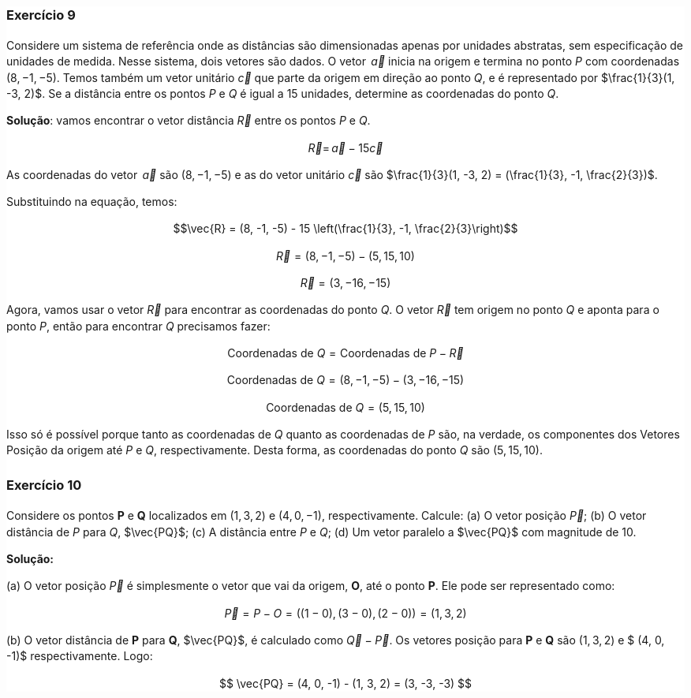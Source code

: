 ### Exercício 9

Considere um sistema de referência onde as distâncias são dimensionadas apenas por unidades abstratas, sem especificação de unidades de medida. Nesse sistema, dois vetores são dados. O vetor $\, \vec{a}$ inicia na origem e termina no ponto $P$ com coordenadas $(8, -1, -5)$. Temos também um vetor unitário $\vec{c}$ que parte da origem em direção ao ponto $Q$, e é representado por $\frac{1}{3}(1, -3, 2)$. Se a distância entre os pontos $P$ e $Q$ é igual a 15 unidades, determine as coordenadas do ponto $Q$.

**Solução**: vamos encontrar o vetor distância $\vec{R}$ entre os pontos $P$ e $Q$.

$$\vec{R} = \, \vec{a} - 15\vec{c}$$

As coordenadas do vetor $\, \vec{a}$ são $(8, -1, -5)$ e as do vetor unitário $\vec{c}$ são $\frac{1}{3}(1, -3, 2) = (\frac{1}{3}, -1, \frac{2}{3})$.

Substituindo na equação, temos:

$$\vec{R} = (8, -1, -5) - 15 \left(\frac{1}{3}, -1, \frac{2}{3}\right)$$

$$\vec{R} = (8, -1, -5) - (5, 15, 10)$$

$$\vec{R} = (3, -16, -15)$$

Agora, vamos usar o vetor $\vec{R}$ para encontrar as coordenadas do ponto $Q$. O vetor $\vec{R}$ tem origem no ponto $Q$ e aponta para o ponto $P$, então para encontrar $Q$ precisamos fazer:

$$\text{Coordenadas de } Q = \text{Coordenadas de } P - \vec{R}$$

$$\text{Coordenadas de } Q = (8, -1, -5) - (3, -16, -15)$$

$$\text{Coordenadas de } Q = (5, 15, 10)$$

Isso só é possível porque tanto as coordenadas de $Q$ quanto as coordenadas de $P$ são, na verdade, os componentes dos Vetores Posição da origem até $P$ e $Q$, respectivamente. Desta forma, as coordenadas do ponto $Q$ são $(5, 15, 10)$.

### Exercício 10

Considere os pontos $\mathbf{P}$ e $\mathbf{Q}$ localizados em $(1, 3, 2)$ e $(4, 0, -1)$, respectivamente. Calcule: (a) O vetor posição $\vec{P}$; (b) O vetor distância de $P$ para $Q$, $\vec{PQ}$; (c) A distância entre $P$ e $Q$; (d) Um vetor paralelo a $\vec{PQ}$ com magnitude de 10.

**Solução:**

(a) O vetor posição $\vec{P}$ é simplesmente o vetor que vai da origem, $\mathbf{O}$, até o ponto $\mathbf{P}$. Ele pode ser representado como:

$$
\vec{P} = P-O = ((1-0), (3-0), (2-0)) = (1,3,2)
$$

(b) O vetor distância de $\mathbf{P}$ para $\mathbf{Q}$, $\vec{PQ}$, é calculado como $\vec{Q} - \vec{P}$. Os vetores posição para $\mathbf{P}$ e $\mathbf{Q}$ são $(1, 3, 2)$ e $ (4, 0, -1)$ respectivamente. Logo:

$$
\vec{PQ} = (4, 0, -1) - (1, 3, 2) = (3, -3, -3)
$$
